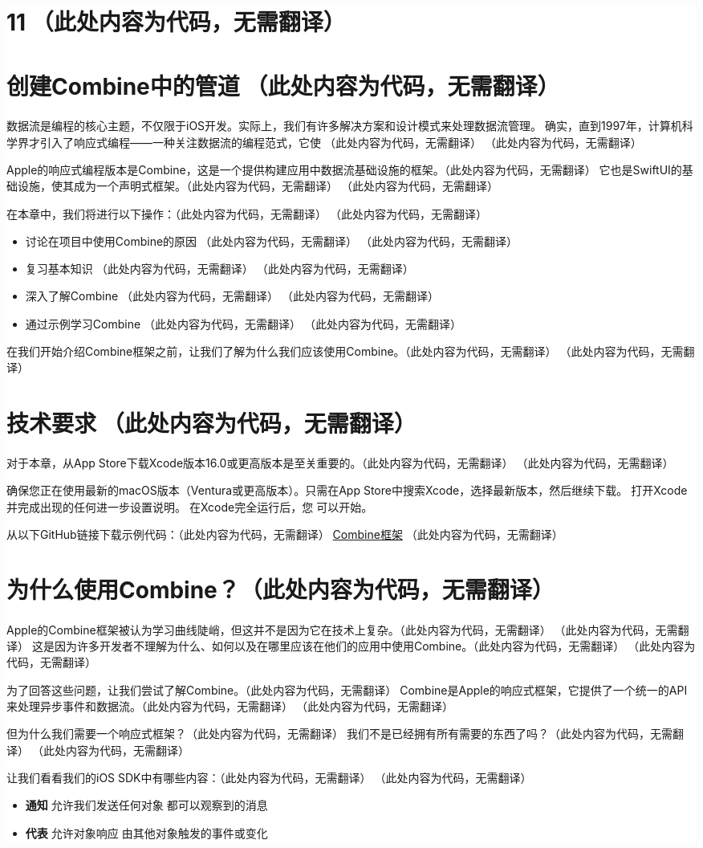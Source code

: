 # 11 <st c="0">（此处内容为代码，无需翻译）</st>

# 创建Combine中的管道 <st c="3">（此处内容为代码，无需翻译）</st>

数据流是编程的核心主题，不仅限于iOS开发。<st c="35">实际上，我们有许多解决方案和设计模式来处理数据流管理。</st> <st c="107">确实，直到1997年，计算机科学界才引入了响应式编程——一种关注数据流的编程范式，它使</st> <st c="191">（此处内容为代码，无需翻译）</st> <st c="335">（此处内容为代码，无需翻译）</st>

Apple的响应式编程版本是Combine，这是一个提供构建应用中数据流基础设施的框架。<st c="359">（此处内容为代码，无需翻译）</st> 它也是SwiftUI的基础设施，使其成为一个声明式框架。<st c="492">（此处内容为代码，无需翻译）</st> <st c="554">（此处内容为代码，无需翻译）</st>

在本章中，我们将进行以下操作：<st c="576">（此处内容为代码，无需翻译）</st> <st c="605">（此处内容为代码，无需翻译）</st>

+   讨论在项目中使用Combine的原因 <st c="619">（此处内容为代码，无需翻译）</st> <st c="658">（此处内容为代码，无需翻译）</st>

+   复习基本知识 <st c="670">（此处内容为代码，无需翻译）</st> <st c="679">（此处内容为代码，无需翻译）</st>

+   深入了解Combine <st c="689">（此处内容为代码，无需翻译）</st> <st c="696">（此处内容为代码，无需翻译）</st>

+   通过示例学习Combine <st c="708">（此处内容为代码，无需翻译）</st> <st c="729">（此处内容为代码，无需翻译）</st>

在我们开始介绍Combine框架之前，让我们了解为什么我们应该使用Combine。<st c="743">（此处内容为代码，无需翻译）</st> <st c="825">（此处内容为代码，无需翻译）</st>

# 技术要求 <st c="837">（此处内容为代码，无需翻译）</st>

对于本章，从App Store下载Xcode版本16.0或更高版本是至关重要的。<st c="860">（此处内容为代码，无需翻译）</st> <st c="944">（此处内容为代码，无需翻译）</st>

确保您正在使用最新的macOS版本（Ventura或更高版本）。<st c="954">只需在App Store中搜索Xcode，选择最新版本，然后继续下载。</st> <st c="1035">打开Xcode并完成出现的任何进一步设置说明。</st> <st c="1133">在Xcode完全运行后，您</st> <st c="1201">可以开始。</st>

从以下GitHub链接下载示例代码：<st c="1257">（此处内容为代码，无需翻译）</st> <st c="1309">[Combine框架](https://github.com/PacktPublishing/Mastering-iOS-17-Programming-fifth-edition/tree/main/Chapter%2011)</st> <st c="1315">（此处内容为代码，无需翻译）</st>

# 为什么使用Combine？<st c="1415">（此处内容为代码，无需翻译）</st>

Apple的Combine框架被认为学习曲线陡峭，但这并不是因为它在技术上复杂。<st c="1432">（此处内容为代码，无需翻译）</st> <st c="1458">（此处内容为代码，无需翻译）</st> 这是因为许多开发者不理解为什么、如何以及在哪里应该在他们的应用中使用Combine。<st c="1548">（此处内容为代码，无需翻译）</st> <st c="1644">（此处内容为代码，无需翻译）</st>

为了回答这些问题，让我们尝试了解Combine。<st c="1655">（此处内容为代码，无需翻译）</st> Combine是Apple的响应式框架，它提供了一个统一的API来处理异步事件和数据流。<st c="1716">（此处内容为代码，无需翻译）</st> <st c="1809">（此处内容为代码，无需翻译）</st>

但为什么我们需要一个响应式框架？<st c="1822">（此处内容为代码，无需翻译）</st> 我们不是已经拥有所有需要的东西了吗？<st c="1864">（此处内容为代码，无需翻译）</st> <st c="1889">（此处内容为代码，无需翻译）</st>

让我们看看我们的iOS SDK中有哪些内容：<st c="1897">（此处内容为代码，无需翻译）</st> <st c="1928">（此处内容为代码，无需翻译）</st>

+   **<st c="1936">通知</st>** <st c="1950">允许我们发送任何对象</st> <st c="1976">都可以观察到的消息</st>

+   **<st c="2004">代表</st>** <st c="2014">允许对象响应</st> <st c="2039">由其他对象触发的事件或变化</st> <st c="2074"></st>
